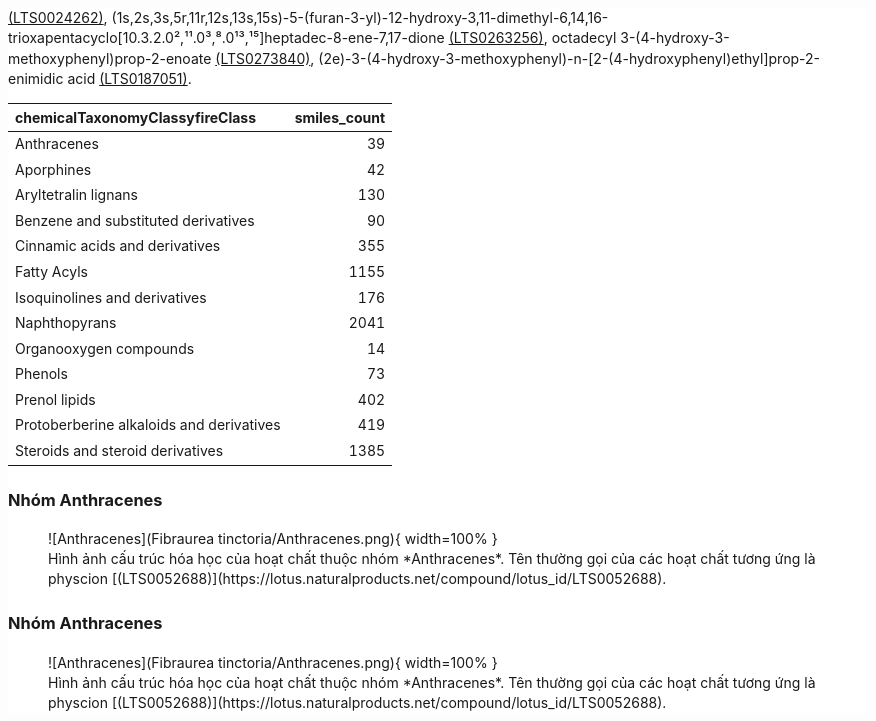 [(LTS0024262)](https://lotus.naturalproducts.net/compound/lotus_id/LTS0024262), (1s,2s,3s,5r,11r,12s,13s,15s)-5-(furan-3-yl)-12-hydroxy-3,11-dimethyl-6,14,16-trioxapentacyclo[10.3.2.0²,¹¹.0³,⁸.0¹³,¹⁵]heptadec-8-ene-7,17-dione [(LTS0263256)](https://lotus.naturalproducts.net/compound/lotus_id/LTS0263256), octadecyl 3-(4-hydroxy-3-methoxyphenyl)prop-2-enoate [(LTS0273840)](https://lotus.naturalproducts.net/compound/lotus_id/LTS0273840), (2e)-3-(4-hydroxy-3-methoxyphenyl)-n-[2-(4-hydroxyphenyl)ethyl]prop-2-enimidic acid [(LTS0187051)](https://lotus.naturalproducts.net/compound/lotus_id/LTS0187051). 
        
| chemicalTaxonomyClassyfireClass          |   smiles_count |
|:-----------------------------------------|---------------:|
| Anthracenes                              |             39 |
| Aporphines                               |             42 |
| Aryltetralin lignans                     |            130 |
| Benzene and substituted derivatives      |             90 |
| Cinnamic acids and derivatives           |            355 |
| Fatty Acyls                              |           1155 |
| Isoquinolines and derivatives            |            176 |
| Naphthopyrans                            |           2041 |
| Organooxygen compounds                   |             14 |
| Phenols                                  |             73 |
| Prenol lipids                            |            402 |
| Protoberberine alkaloids and derivatives |            419 |
| Steroids and steroid derivatives         |           1385 |

            
### Nhóm Anthracenes
<figure markdown="span">
    ![Anthracenes](Fibraurea tinctoria/Anthracenes.png){ width=100% }
<figcaption>Hình ảnh cấu trúc hóa học của hoạt chất thuộc nhóm *Anthracenes*. Tên thường gọi của các hoạt chất tương ứng là physcion [(LTS0052688)](https://lotus.naturalproducts.net/compound/lotus_id/LTS0052688).</figcaption>
</figure>

            
            
### Nhóm Anthracenes
<figure markdown="span">
    ![Anthracenes](Fibraurea tinctoria/Anthracenes.png){ width=100% }
<figcaption>Hình ảnh cấu trúc hóa học của hoạt chất thuộc nhóm *Anthracenes*. Tên thường gọi của các hoạt chất tương ứng là physcion [(LTS0052688)](https://lotus.naturalproducts.net/compound/lotus_id/LTS0052688).</figcaption>
</figure>
